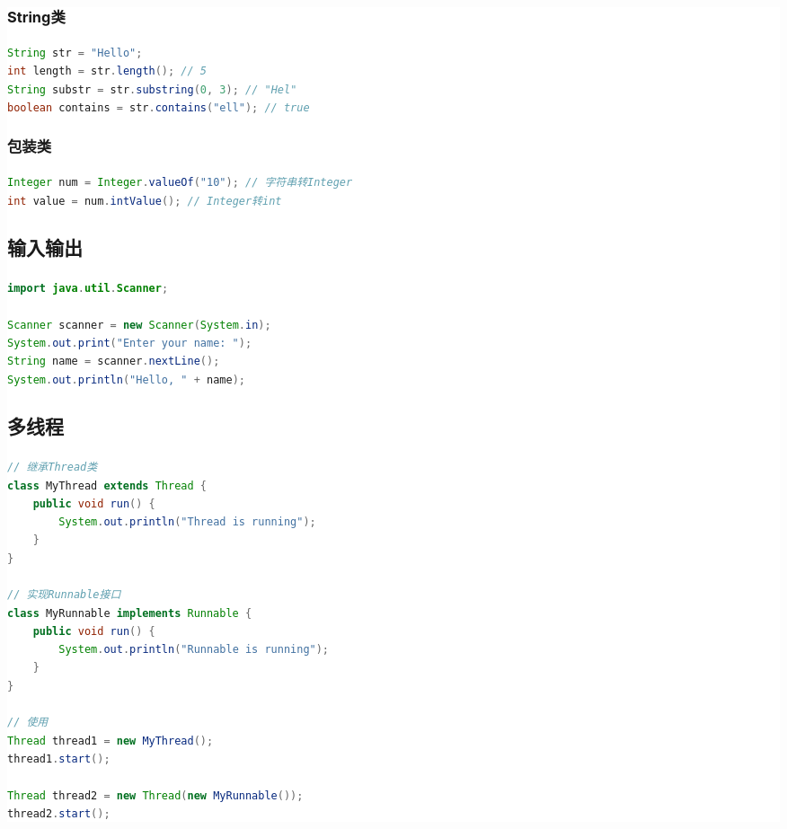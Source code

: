 ### String类
```java
String str = "Hello";
int length = str.length(); // 5
String substr = str.substring(0, 3); // "Hel"
boolean contains = str.contains("ell"); // true
```

### 包装类
```java
Integer num = Integer.valueOf("10"); // 字符串转Integer
int value = num.intValue(); // Integer转int
```

## 输入输出
```java
import java.util.Scanner;

Scanner scanner = new Scanner(System.in);
System.out.print("Enter your name: ");
String name = scanner.nextLine();
System.out.println("Hello, " + name);
```

## 多线程
```java
// 继承Thread类
class MyThread extends Thread {
    public void run() {
        System.out.println("Thread is running");
    }
}

// 实现Runnable接口
class MyRunnable implements Runnable {
    public void run() {
        System.out.println("Runnable is running");
    }
}

// 使用
Thread thread1 = new MyThread();
thread1.start();

Thread thread2 = new Thread(new MyRunnable());
thread2.start();
```
